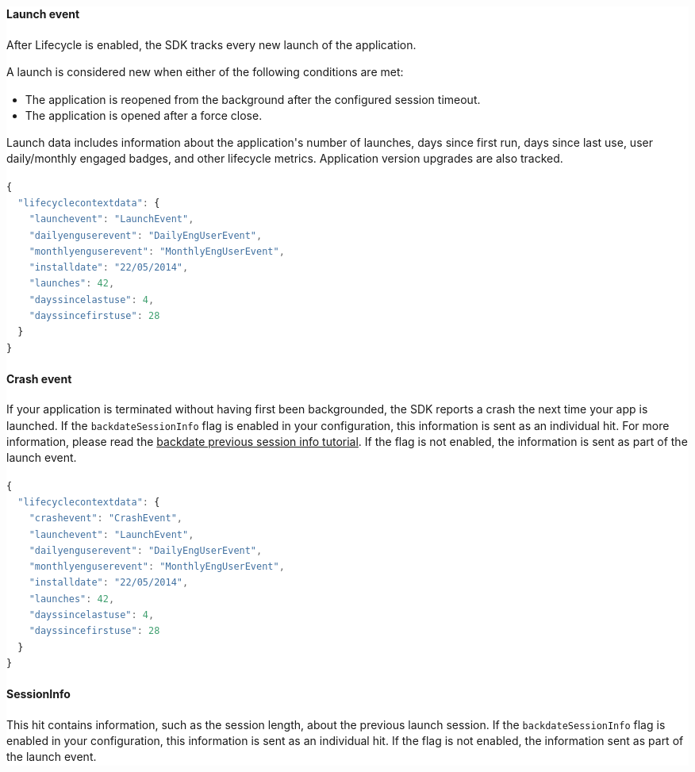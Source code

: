 #### Launch event

After Lifecycle is enabled, the SDK tracks every new launch of the application.

A launch is considered new when either of the following conditions are met:

* The application is reopened from the background after the configured session timeout.
* The application is opened after a force close.

Launch data includes information about the application's number of launches, days since first run, days since last use, user daily/monthly engaged badges, and other lifecycle metrics. Application version upgrades are also tracked.

```javascript
{
  "lifecyclecontextdata": {
    "launchevent": "LaunchEvent",
    "dailyenguserevent": "DailyEngUserEvent",
    "monthlyenguserevent": "MonthlyEngUserEvent",
    "installdate": "22/05/2014",
    "launches": 42,
    "dayssincelastuse": 4,
    "dayssincefirstuse": 28
  }
}
```

#### Crash event

If your application is terminated without having first been backgrounded, the SDK reports a crash the next time your app is launched. If the `backdateSessionInfo` flag is enabled in your configuration, this information is sent as an individual hit. For more information, please read the [backdate previous session info tutorial](./index.md#backdate-previous-session-info). If the flag is not enabled, the information is sent as part of the launch event.

```javascript
{
  "lifecyclecontextdata": {
    "crashevent": "CrashEvent",
    "launchevent": "LaunchEvent",
    "dailyenguserevent": "DailyEngUserEvent",
    "monthlyenguserevent": "MonthlyEngUserEvent",
    "installdate": "22/05/2014",
    "launches": 42,
    "dayssincelastuse": 4,
    "dayssincefirstuse": 28
  }
}
```

#### SessionInfo

This hit contains information, such as the session length, about the previous launch session. If the `backdateSessionInfo` flag is enabled in your configuration, this information is sent as an individual hit. If the flag is not enabled, the information sent as part of the launch event.
